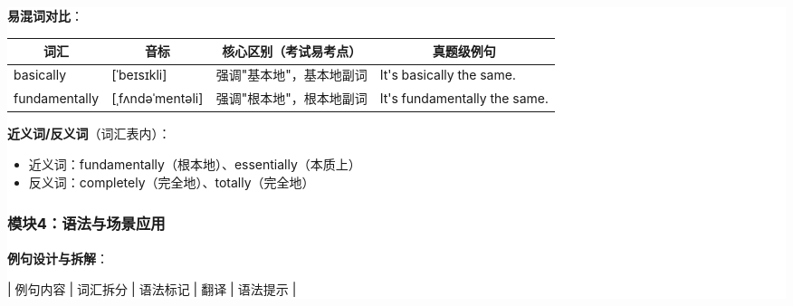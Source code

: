 **易混词对比**：

| 词汇 | 音标 | 核心区别（考试易考点） | 真题级例句 |
|------|------|-------------------------|------------|
| basically | [ˈbeɪsɪkli] | 强调"基本地"，基本地副词 | It's basically the same. |
| fundamentally | [ˌfʌndəˈmentəli] | 强调"根本地"，根本地副词 | It's fundamentally the same. |

**近义词/反义词**（词汇表内）：
- 近义词：fundamentally（根本地）、essentially（本质上）
- 反义词：completely（完全地）、totally（完全地）

### 模块4：语法与场景应用

**例句设计与拆解**：

| 例句内容 | 词汇拆分 | 语法标记 | 翻译 | 语法提示 |
